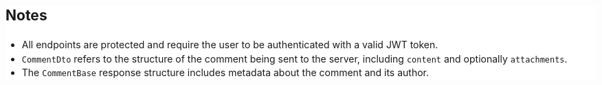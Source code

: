 
## Notes

- All endpoints are protected and require the user to be authenticated with a valid JWT token.
- `CommentDto` refers to the structure of the comment being sent to the server, including `content` and optionally `attachments`.
- The `CommentBase` response structure includes metadata about the comment and its author.
